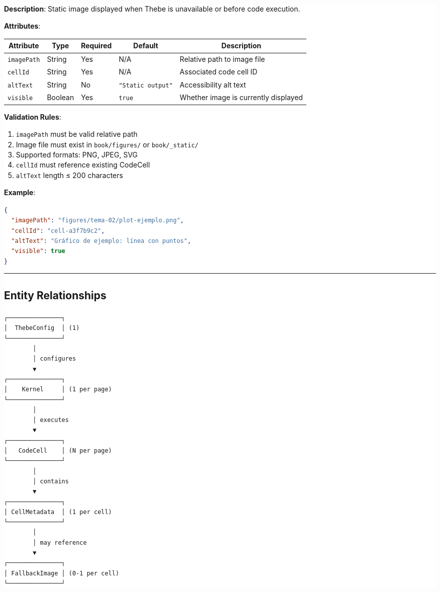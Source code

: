 **Description**: Static image displayed when Thebe is unavailable or before code execution.

**Attributes**:

| Attribute | Type | Required | Default | Description |
|-----------|------|----------|---------|-------------|
| `imagePath` | String | Yes | N/A | Relative path to image file |
| `cellId` | String | Yes | N/A | Associated code cell ID |
| `altText` | String | No | `"Static output"` | Accessibility alt text |
| `visible` | Boolean | Yes | `true` | Whether image is currently displayed |

**Validation Rules**:

1. `imagePath` must be valid relative path
2. Image file must exist in `book/figures/` or `book/_static/`
3. Supported formats: PNG, JPEG, SVG
4. `cellId` must reference existing CodeCell
5. `altText` length ≤ 200 characters

**Example**:

```json
{
  "imagePath": "figures/tema-02/plot-ejemplo.png",
  "cellId": "cell-a3f7b9c2",
  "altText": "Gráfico de ejemplo: línea con puntos",
  "visible": true
}
```

---

## Entity Relationships

```
┌───────────────┐
│  ThebeConfig  │ (1)
└───────────────┘
        │
        │ configures
        ▼
┌───────────────┐
│    Kernel     │ (1 per page)
└───────────────┘
        │
        │ executes
        ▼
┌───────────────┐
│   CodeCell    │ (N per page)
└───────────────┘
        │
        │ contains
        ▼
┌───────────────┐
│ CellMetadata  │ (1 per cell)
└───────────────┘
        │
        │ may reference
        ▼
┌───────────────┐
│ FallbackImage │ (0-1 per cell)
└───────────────┘
```
